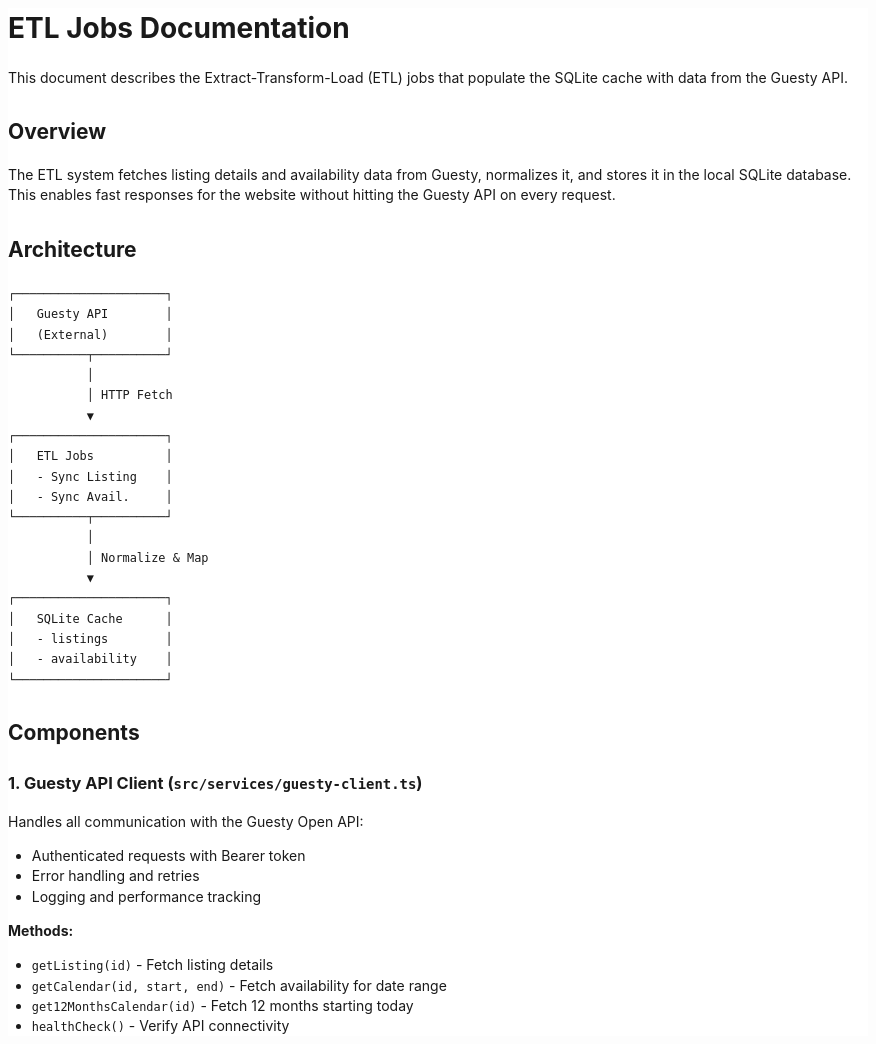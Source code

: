 # ETL Jobs Documentation

This document describes the Extract-Transform-Load (ETL) jobs that populate the SQLite cache with data from the Guesty API.

## Overview

The ETL system fetches listing details and availability data from Guesty, normalizes it, and stores it in the local SQLite database. This enables fast responses for the website without hitting the Guesty API on every request.

## Architecture

```
┌─────────────────────┐
│   Guesty API        │
│   (External)        │
└──────────┬──────────┘
           │
           │ HTTP Fetch
           ▼
┌─────────────────────┐
│   ETL Jobs          │
│   - Sync Listing    │
│   - Sync Avail.     │
└──────────┬──────────┘
           │
           │ Normalize & Map
           ▼
┌─────────────────────┐
│   SQLite Cache      │
│   - listings        │
│   - availability    │
└─────────────────────┘
```

## Components

### 1. Guesty API Client (`src/services/guesty-client.ts`)

Handles all communication with the Guesty Open API:
- Authenticated requests with Bearer token
- Error handling and retries
- Logging and performance tracking

**Methods:**
- `getListing(id)` - Fetch listing details
- `getCalendar(id, start, end)` - Fetch availability for date range
- `get12MonthsCalendar(id)` - Fetch 12 months starting today
- `healthCheck()` - Verify API connectivity
